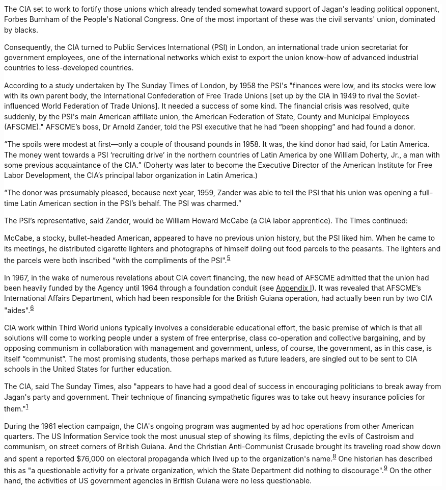 The CIA set to work to fortify those unions which already tended somewhat toward support of Jagan's leading political opponent, Forbes Burnham of the People's National Congress. One of the most important of these was the civil servants' union, dominated by blacks.

Consequently, the CIA turned to Public Services International (PSI) in London, an international trade union secretariat for government employees, one of the international networks which exist to export the union know-how of advanced industrial countries to less-developed countries.

According to a study undertaken by The Sunday Times of London, by 1958 the PSI's "finances were low, and its stocks were low with its own parent body, the International Confederation of Free Trade Unions [set up by the CIA in 1949 to rival the Soviet-influenced World Federation of Trade Unions]. It needed a success of some kind. The financial crisis was resolved, quite suddenly, by the PSI's main American affiliate union, the American Federation of State, County and Municipal Employees (AFSCME)." AFSCME’s boss, Dr Arnold Zander, told the PSI executive that he had “been shopping” and had found a donor.

“The spoils were modest at first—only a couple of thousand pounds in 1958. It was, the kind donor had said, for Latin America. The money went towards a PSI ‘recruiting drive’ in the northern countries of Latin America by one William Doherty, Jr., a man with some previous acquaintance of the CIA.” (Doherty was later to become the Executive Director of the American Institute for Free Labor Development, the CIA’s principal labor organization in Latin America.)

“The donor was presumably pleased, because next year, 1959, Zander was able to tell the PSI that his union was opening a full-time Latin American section in the PSI’s behalf. The PSI was charmed.”

The PSI’s representative, said Zander, would be William Howard McCabe (a CIA labor apprentice). The Times continued:

McCabe, a stocky, bullet-headed American, appeared to have no previous union history, but the PSI liked him. When he came to its meetings, he distributed cigarette lighters and photographs of himself doling out food parcels to the peasants. The lighters and the parcels were both inscribed “with the compliments of the PSI".<sup id="t5">[5](#f5)</sup>

In 1967, in the wake of numerous revelations about CIA covert financing, the new head of AFSCME admitted that the union had been heavily funded by the Agency until 1964 through a foundation conduit (see <a href="./Appendix_I.md">Appendix I</a>). It was revealed that AFSCME’s International Affairs Department, which had been responsible for the British Guiana operation, had actually been run by two CIA "aides".<sup id="t6">[6](#f6)</sup>

CIA work within Third World unions typically involves a considerable educational effort, the basic premise of which is that all solutions will come to working people under a system of free enterprise, class co-operation and collective bargaining, and by opposing communism in collaboration with management and government, unless, of course, the government, as in this case, is itself “communist”. The most promising students, those perhaps marked as future leaders, are singled out to be sent to CIA schools in the United States for further education.

The CIA, said The Sunday Times, also "appears to have had a good deal of success in encouraging politicians to break away from Jagan's party and government. Their technique of financing sympathetic figures was to take out heavy insurance policies for them."<sup id="t7">[1](#f7)</sup>

During the 1961 election campaign, the CIA's ongoing program was augmented by ad hoc operations from other American quarters. The US Information Service took the most unusual step of showing its films, depicting the evils of Castroism and communism, on street corners of British Guiana. And the Christian Anti-Communist Crusade brought its traveling road show down and spent a reported $76,000 on electoral propaganda which lived up to the organization's name.<sup id="t8">[8](#f8)</sup> One historian has described this as "a questionable activity for a private organization, which the State Department did nothing to discourage".<sup id="t9">[9](#f9)</sup> On the other hand, the activities of US government agencies in British Guiana were no less questionable.

